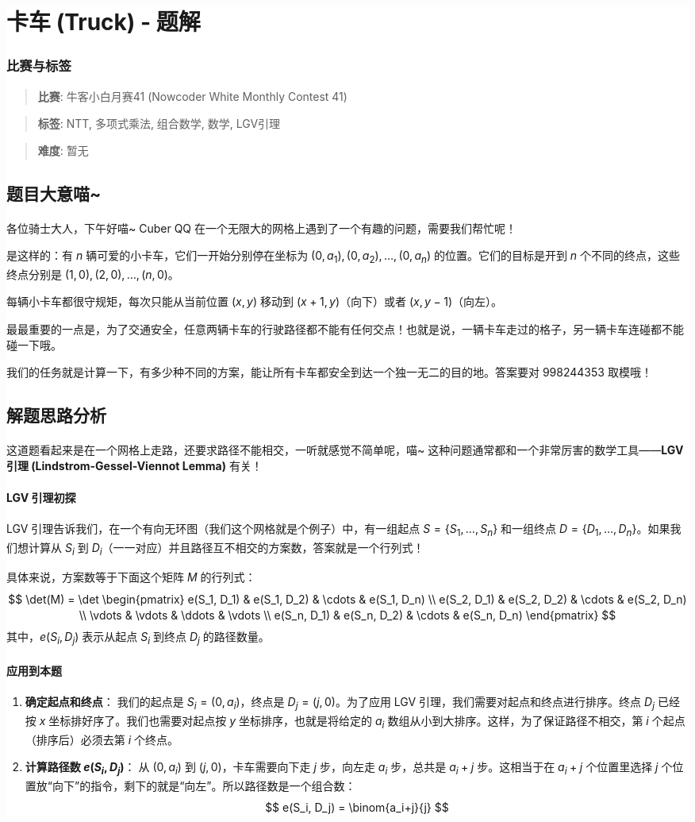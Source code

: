 # 卡车 (Truck) - 题解

### 比赛与标签
> **比赛**: 牛客小白月赛41 (Nowcoder White Monthly Contest 41)

> **标签**: NTT, 多项式乘法, 组合数学, 数学, LGV引理

> **难度**: 暂无

## 题目大意喵~

各位骑士大人，下午好喵~ Cuber QQ 在一个无限大的网格上遇到了一个有趣的问题，需要我们帮忙呢！

是这样的：有 $n$ 辆可爱的小卡车，它们一开始分别停在坐标为 $(0, a_1), (0, a_2), \dots, (0, a_n)$ 的位置。它们的目标是开到 $n$ 个不同的终点，这些终点分别是 $(1, 0), (2, 0), \dots, (n, 0)$。

每辆小卡车都很守规矩，每次只能从当前位置 $(x, y)$ 移动到 $(x+1, y)$（向下）或者 $(x, y-1)$（向左）。

最最重要的一点是，为了交通安全，任意两辆卡车的行驶路径都不能有任何交点！也就是说，一辆卡车走过的格子，另一辆卡车连碰都不能碰一下哦。

我们的任务就是计算一下，有多少种不同的方案，能让所有卡车都安全到达一个独一无二的目的地。答案要对 $998244353$ 取模哦！

## 解题思路分析

这道题看起来是在一个网格上走路，还要求路径不能相交，一听就感觉不简单呢，喵~ 这种问题通常都和一个非常厉害的数学工具——**LGV 引理 (Lindstrom-Gessel-Viennot Lemma)** 有关！

#### LGV 引理初探

LGV 引理告诉我们，在一个有向无环图（我们这个网格就是个例子）中，有一组起点 $S = \{S_1, \dots, S_n\}$ 和一组终点 $D = \{D_1, \dots, D_n\}$。如果我们想计算从 $S_i$ 到 $D_i$（一一对应）并且路径互不相交的方案数，答案就是一个行列式！

具体来说，方案数等于下面这个矩阵 $M$ 的行列式：
$$
\det(M) = \det
\begin{pmatrix}
e(S_1, D_1) & e(S_1, D_2) & \cdots & e(S_1, D_n) \\
e(S_2, D_1) & e(S_2, D_2) & \cdots & e(S_2, D_n) \\
\vdots & \vdots & \ddots & \vdots \\
e(S_n, D_1) & e(S_n, D_2) & \cdots & e(S_n, D_n)
\end{pmatrix}
$$
其中，$e(S_i, D_j)$ 表示从起点 $S_i$ 到终点 $D_j$ 的路径数量。

#### 应用到本题

1.  **确定起点和终点**：
    我们的起点是 $S_i = (0, a_i)$，终点是 $D_j = (j, 0)$。为了应用 LGV 引理，我们需要对起点和终点进行排序。终点 $D_j$ 已经按 $x$ 坐标排好序了。我们也需要对起点按 $y$ 坐标排序，也就是将给定的 $a_i$ 数组从小到大排序。这样，为了保证路径不相交，第 $i$ 个起点（排序后）必须去第 $i$ 个终点。

2.  **计算路径数 $e(S_i, D_j)$**：
    从 $(0, a_i)$ 到 $(j, 0)$，卡车需要向下走 $j$ 步，向左走 $a_i$ 步，总共是 $a_i+j$ 步。这相当于在 $a_i+j$ 个位置里选择 $j$ 个位置放“向下”的指令，剩下的就是“向左”。所以路径数是一个组合数：
    $$
    e(S_i, D_j) = \binom{a_i+j}{j}
    $$
